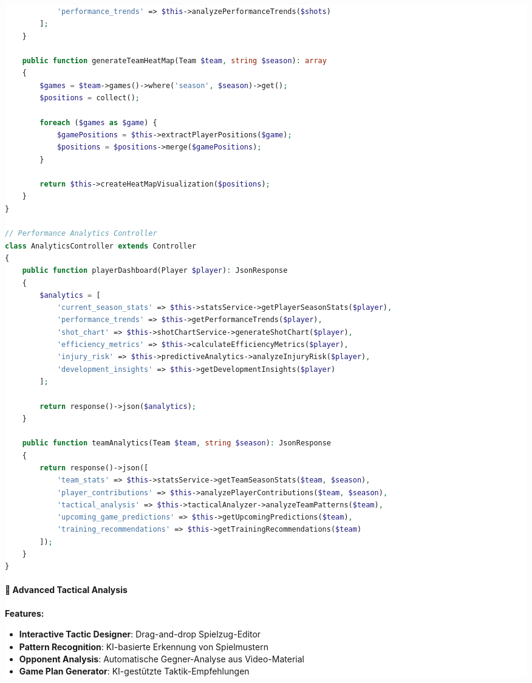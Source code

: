 ```php
            'performance_trends' => $this->analyzePerformanceTrends($shots)
        ];
    }
    
    public function generateTeamHeatMap(Team $team, string $season): array
    {
        $games = $team->games()->where('season', $season)->get();
        $positions = collect();
        
        foreach ($games as $game) {
            $gamePositions = $this->extractPlayerPositions($game);
            $positions = $positions->merge($gamePositions);
        }
        
        return $this->createHeatMapVisualization($positions);
    }
}

// Performance Analytics Controller
class AnalyticsController extends Controller
{
    public function playerDashboard(Player $player): JsonResponse
    {
        $analytics = [
            'current_season_stats' => $this->statsService->getPlayerSeasonStats($player),
            'performance_trends' => $this->getPerformanceTrends($player),
            'shot_chart' => $this->shotChartService->generateShotChart($player),
            'efficiency_metrics' => $this->calculateEfficiencyMetrics($player),
            'injury_risk' => $this->predictiveAnalytics->analyzeInjuryRisk($player),
            'development_insights' => $this->getDevelopmentInsights($player)
        ];
        
        return response()->json($analytics);
    }
    
    public function teamAnalytics(Team $team, string $season): JsonResponse
    {
        return response()->json([
            'team_stats' => $this->statsService->getTeamSeasonStats($team, $season),
            'player_contributions' => $this->analyzePlayerContributions($team, $season),
            'tactical_analysis' => $this->tacticalAnalyzer->analyzeTeamPatterns($team),
            'upcoming_game_predictions' => $this->getUpcomingPredictions($team),
            'training_recommendations' => $this->getTrainingRecommendations($team)
        ]);
    }
}
```

#### 🎯 Advanced Tactical Analysis

**Features:**
- **Interactive Tactic Designer**: Drag-and-drop Spielzug-Editor
- **Pattern Recognition**: KI-basierte Erkennung von Spielmustern
- **Opponent Analysis**: Automatische Gegner-Analyse aus Video-Material
- **Game Plan Generator**: KI-gestützte Taktik-Empfehlungen
